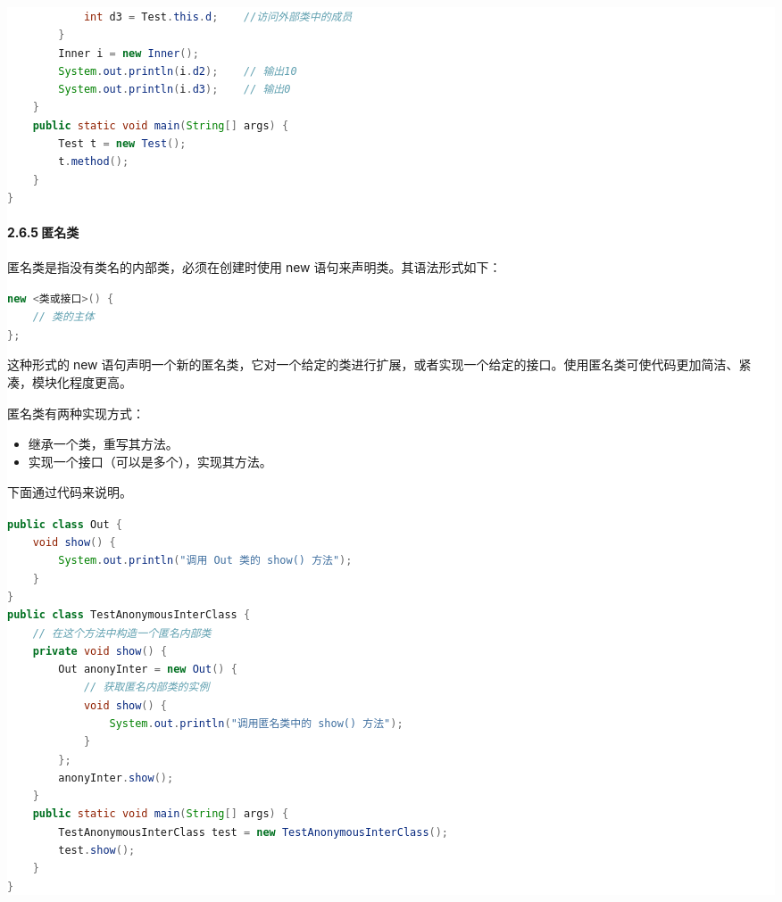 ```java
            int d3 = Test.this.d;    //访问外部类中的成员
        }
        Inner i = new Inner();
        System.out.println(i.d2);    // 输出10
        System.out.println(i.d3);    // 输出0
    }
    public static void main(String[] args) {
        Test t = new Test();
        t.method();
    }
}
```

#### 2.6.5 匿名类

匿名类是指没有类名的内部类，必须在创建时使用 new 语句来声明类。其语法形式如下：

```java
new <类或接口>() {
    // 类的主体
};
```

这种形式的 new 语句声明一个新的匿名类，它对一个给定的类进行扩展，或者实现一个给定的接口。使用匿名类可使代码更加简洁、紧凑，模块化程度更高。

匿名类有两种实现方式：

- 继承一个类，重写其方法。
- 实现一个接口（可以是多个），实现其方法。


下面通过代码来说明。

```java
public class Out {
    void show() {
        System.out.println("调用 Out 类的 show() 方法");
    }
}
public class TestAnonymousInterClass {
    // 在这个方法中构造一个匿名内部类
    private void show() {
        Out anonyInter = new Out() {
            // 获取匿名内部类的实例
            void show() {
                System.out.println("调用匿名类中的 show() 方法");
            }
        };
        anonyInter.show();
    }
    public static void main(String[] args) {
        TestAnonymousInterClass test = new TestAnonymousInterClass();
        test.show();
    }
}
```

